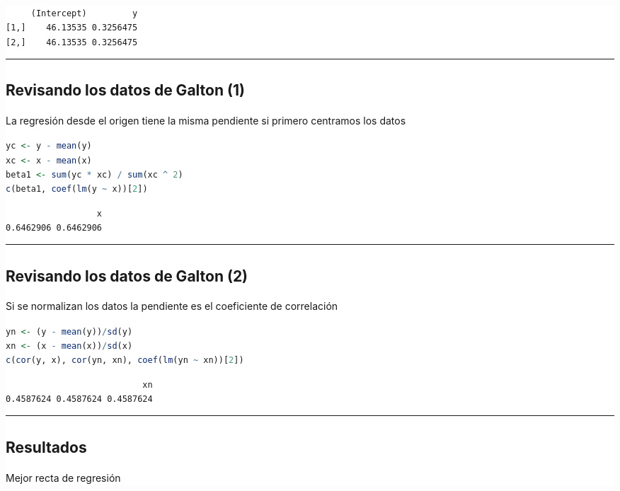 ```
     (Intercept)         y
[1,]    46.13535 0.3256475
[2,]    46.13535 0.3256475
```

---

## Revisando los datos de Galton (1)

La regresión desde el origen tiene la misma pendiente si primero centramos los datos


```r
yc <- y - mean(y)
xc <- x - mean(x)
beta1 <- sum(yc * xc) / sum(xc ^ 2)
c(beta1, coef(lm(y ~ x))[2])
```

```
                  x 
0.6462906 0.6462906 
```

---

## Revisando los datos de Galton (2)

Si se normalizan los datos la pendiente es el coeficiente de correlación


```r
yn <- (y - mean(y))/sd(y)
xn <- (x - mean(x))/sd(x)
c(cor(y, x), cor(yn, xn), coef(lm(yn ~ xn))[2])
```

```
                           xn 
0.4587624 0.4587624 0.4587624 
```

---

## Resultados

Mejor recta de regresión
